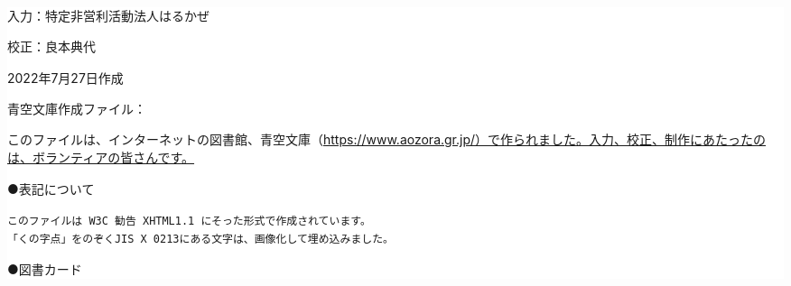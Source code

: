 入力：特定非営利活動法人はるかぜ

校正：良本典代

2022年7月27日作成

青空文庫作成ファイル：

このファイルは、インターネットの図書館、青空文庫（https://www.aozora.gr.jp/）で作られました。入力、校正、制作にあたったのは、ボランティアの皆さんです。











●表記について


	このファイルは W3C 勧告 XHTML1.1 にそった形式で作成されています。
	「くの字点」をのぞくJIS X 0213にある文字は、画像化して埋め込みました。







●図書カード
